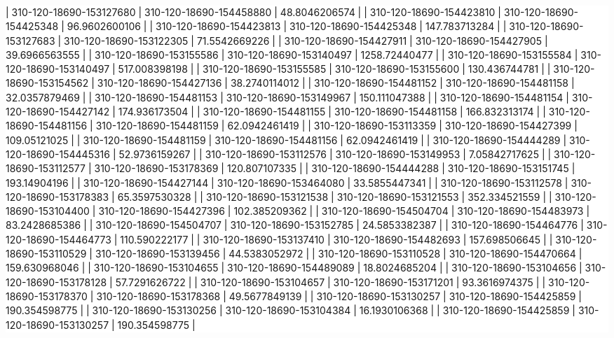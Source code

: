 | 310-120-18690-153127680 | 310-120-18690-154458880 | 48.8046206574 |
| 310-120-18690-154423810 | 310-120-18690-154425348 | 96.9602600106 |
| 310-120-18690-154423813 | 310-120-18690-154425348 | 147.783713284 |
| 310-120-18690-153127683 | 310-120-18690-153122305 | 71.5542669226 |
| 310-120-18690-154427911 | 310-120-18690-154427905 | 39.6966563555 |
| 310-120-18690-153155586 | 310-120-18690-153140497 | 1258.72440477 |
| 310-120-18690-153155584 | 310-120-18690-153140497 | 517.008398198 |
| 310-120-18690-153155585 | 310-120-18690-153155600 | 130.436744781 |
| 310-120-18690-153154562 | 310-120-18690-154427136 | 38.2740114012 |
| 310-120-18690-154481152 | 310-120-18690-154481158 | 32.0357879469 |
| 310-120-18690-154481153 | 310-120-18690-153149967 | 150.111047388 |
| 310-120-18690-154481154 | 310-120-18690-154427142 | 174.936173504 |
| 310-120-18690-154481155 | 310-120-18690-154481158 | 166.832313174 |
| 310-120-18690-154481156 | 310-120-18690-154481159 | 62.0942461419 |
| 310-120-18690-153113359 | 310-120-18690-154427399 | 109.05121025 |
| 310-120-18690-154481159 | 310-120-18690-154481156 | 62.0942461419 |
| 310-120-18690-154444289 | 310-120-18690-154445316 | 52.9736159267 |
| 310-120-18690-153112576 | 310-120-18690-153149953 | 7.05842717625 |
| 310-120-18690-153112577 | 310-120-18690-153178369 | 120.807107335 |
| 310-120-18690-154444288 | 310-120-18690-153151745 | 193.14904196 |
| 310-120-18690-154427144 | 310-120-18690-153464080 | 33.5855447341 |
| 310-120-18690-153112578 | 310-120-18690-153178383 | 65.3597530328 |
| 310-120-18690-153121538 | 310-120-18690-153121553 | 352.334521559 |
| 310-120-18690-153104400 | 310-120-18690-154427396 | 102.385209362 |
| 310-120-18690-154504704 | 310-120-18690-154483973 | 83.2428685386 |
| 310-120-18690-154504707 | 310-120-18690-153152785 | 24.5853382387 |
| 310-120-18690-154464776 | 310-120-18690-154464773 | 110.590222177 |
| 310-120-18690-153137410 | 310-120-18690-154482693 | 157.698506645 |
| 310-120-18690-153110529 | 310-120-18690-153139456 | 44.5383052972 |
| 310-120-18690-153110528 | 310-120-18690-154470664 | 159.630968046 |
| 310-120-18690-153104655 | 310-120-18690-154489089 | 18.8024685204 |
| 310-120-18690-153104656 | 310-120-18690-153178128 | 57.7291626722 |
| 310-120-18690-153104657 | 310-120-18690-153171201 | 93.3616974375 |
| 310-120-18690-153178370 | 310-120-18690-153178368 | 49.5677849139 |
| 310-120-18690-153130257 | 310-120-18690-154425859 | 190.354598775 |
| 310-120-18690-153130256 | 310-120-18690-153104384 | 16.1930106368 |
| 310-120-18690-154425859 | 310-120-18690-153130257 | 190.354598775 |